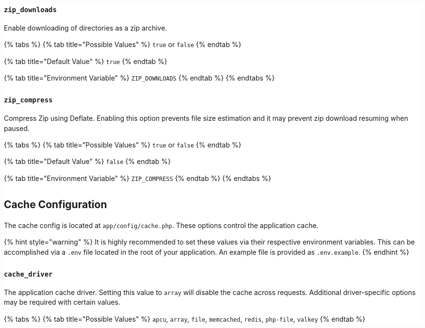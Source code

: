 ### `zip_downloads`

Enable downloading of directories as a zip archive.

{% tabs %}
{% tab title="Possible Values" %}
`true` or `false`
{% endtab %}

{% tab title="Default Value" %}
`true`
{% endtab %}

{% tab title="Environment Variable" %}
`ZIP_DOWNLOADS`
{% endtab %}
{% endtabs %}

### &#x20;`zip_compress`

Compress Zip using Deflate. Enabling this option prevents file size estimation and it may prevent zip download resuming when paused.

{% tabs %}
{% tab title="Possible Values" %}
`true` or `false`
{% endtab %}

{% tab title="Default Value" %}
`false`
{% endtab %}

{% tab title="Environment Variable" %}
`ZIP_COMPRESS`
{% endtab %}
{% endtabs %}

## Cache Configuration

The cache config is located at `app/config/cache.php`. These options control the application cache.

{% hint style="warning" %}
It is highly recommended to set these values via their respective environment variables. This can be accomplished via a `.env` file located in the root of your application. An example file is provided as `.env.example`.
{% endhint %}

### `cache_driver`

The application cache driver. Setting this value to `array` will disable the cache across requests. Additional driver-specific options may be required with certain values.

{% tabs %}
{% tab title="Possible Values" %}
`apcu`, `array`, `file`, `memcached`, `redis`, `php-file`, `valkey`
{% endtab %}
